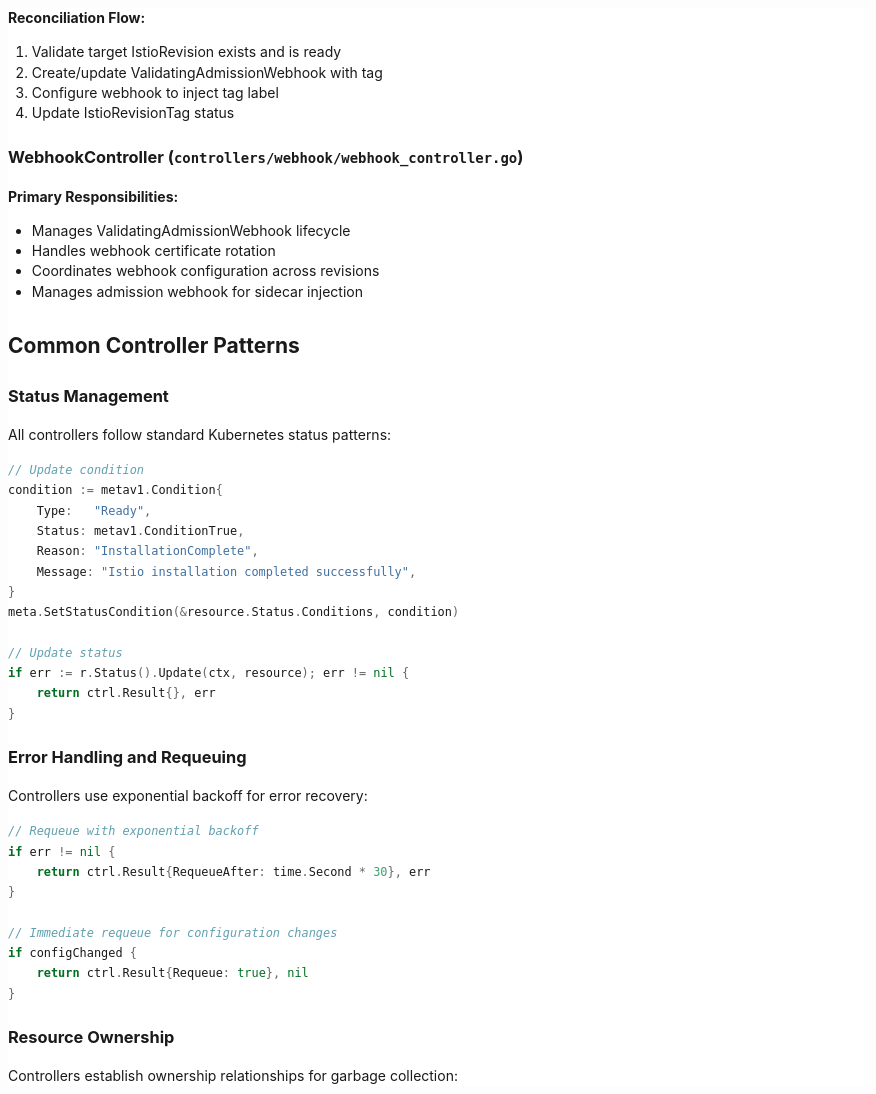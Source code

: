 **Reconciliation Flow:**
1. Validate target IstioRevision exists and is ready
2. Create/update ValidatingAdmissionWebhook with tag
3. Configure webhook to inject tag label
4. Update IstioRevisionTag status

### WebhookController (`controllers/webhook/webhook_controller.go`)

**Primary Responsibilities:**
- Manages ValidatingAdmissionWebhook lifecycle
- Handles webhook certificate rotation
- Coordinates webhook configuration across revisions
- Manages admission webhook for sidecar injection

## Common Controller Patterns

### Status Management
All controllers follow standard Kubernetes status patterns:

```go
// Update condition
condition := metav1.Condition{
    Type:   "Ready",
    Status: metav1.ConditionTrue,
    Reason: "InstallationComplete",
    Message: "Istio installation completed successfully",
}
meta.SetStatusCondition(&resource.Status.Conditions, condition)

// Update status
if err := r.Status().Update(ctx, resource); err != nil {
    return ctrl.Result{}, err
}
```

### Error Handling and Requeuing
Controllers use exponential backoff for error recovery:

```go
// Requeue with exponential backoff
if err != nil {
    return ctrl.Result{RequeueAfter: time.Second * 30}, err
}

// Immediate requeue for configuration changes
if configChanged {
    return ctrl.Result{Requeue: true}, nil
}
```

### Resource Ownership
Controllers establish ownership relationships for garbage collection:
